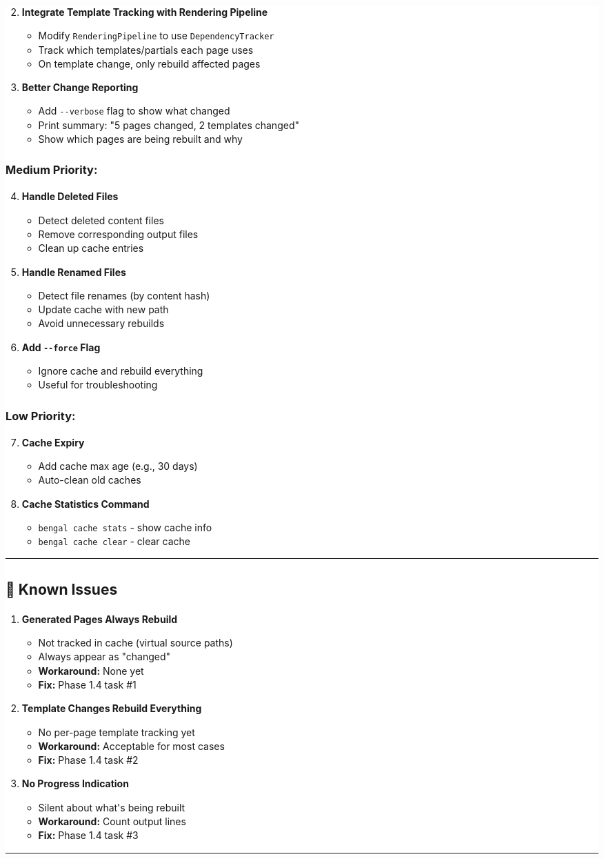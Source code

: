 2. **Integrate Template Tracking with Rendering Pipeline**
   - Modify `RenderingPipeline` to use `DependencyTracker`
   - Track which templates/partials each page uses
   - On template change, only rebuild affected pages

3. **Better Change Reporting**
   - Add `--verbose` flag to show what changed
   - Print summary: "5 pages changed, 2 templates changed"
   - Show which pages are being rebuilt and why

### Medium Priority:
4. **Handle Deleted Files**
   - Detect deleted content files
   - Remove corresponding output files
   - Clean up cache entries

5. **Handle Renamed Files**
   - Detect file renames (by content hash)
   - Update cache with new path
   - Avoid unnecessary rebuilds

6. **Add `--force` Flag**
   - Ignore cache and rebuild everything
   - Useful for troubleshooting

### Low Priority:
7. **Cache Expiry**
   - Add cache max age (e.g., 30 days)
   - Auto-clean old caches

8. **Cache Statistics Command**
   - `bengal cache stats` - show cache info
   - `bengal cache clear` - clear cache

---

## 🐛 Known Issues

1. **Generated Pages Always Rebuild**
   - Not tracked in cache (virtual source paths)
   - Always appear as "changed"
   - **Workaround:** None yet
   - **Fix:** Phase 1.4 task #1

2. **Template Changes Rebuild Everything**
   - No per-page template tracking yet
   - **Workaround:** Acceptable for most cases
   - **Fix:** Phase 1.4 task #2

3. **No Progress Indication**
   - Silent about what's being rebuilt
   - **Workaround:** Count output lines
   - **Fix:** Phase 1.4 task #3

---